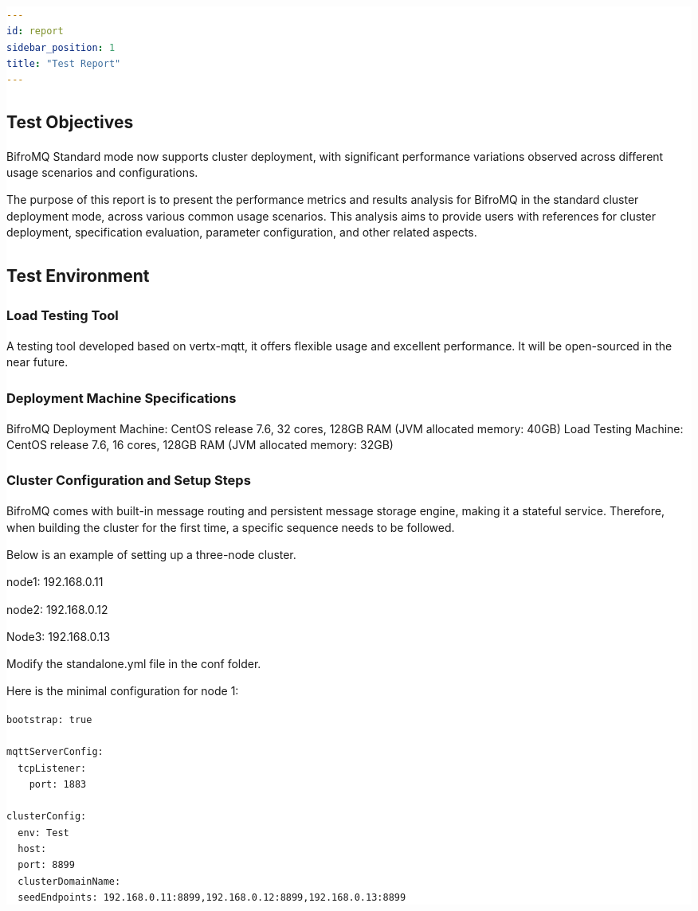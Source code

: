 ```yaml
---
id: report
sidebar_position: 1
title: "Test Report"
---
```

## Test Objectives

BifroMQ Standard mode now supports cluster deployment, with significant performance variations observed across different
usage scenarios and configurations.

The purpose of this report is to present the performance metrics and results analysis for BifroMQ in the standard
cluster deployment mode, across various common usage scenarios. This analysis aims to provide users with references for
cluster deployment, specification evaluation, parameter configuration, and other related aspects.

## Test Environment

### Load Testing Tool

A testing tool developed based on vertx-mqtt, it offers flexible usage and excellent performance. It will be
open-sourced in the near future.

### Deployment Machine Specifications

BifroMQ Deployment Machine: CentOS release 7.6, 32 cores, 128GB RAM (JVM allocated memory: 40GB)
Load Testing Machine: CentOS release 7.6, 16 cores, 128GB RAM (JVM allocated memory: 32GB)

### Cluster Configuration and Setup Steps

BifroMQ comes with built-in message routing and persistent message storage engine, making it a stateful service.
Therefore, when building the cluster for the first time, a specific sequence needs to be followed.

Below is an example of setting up a three-node cluster.

node1: 192.168.0.11

node2: 192.168.0.12

Node3: 192.168.0.13

Modify the standalone.yml file in the conf folder.

Here is the minimal configuration for node 1:

```ymal
bootstrap: true

mqttServerConfig:
  tcpListener:
    port: 1883

clusterConfig:
  env: Test
  host:
  port: 8899
  clusterDomainName:
  seedEndpoints: 192.168.0.11:8899,192.168.0.12:8899,192.168.0.13:8899
```
